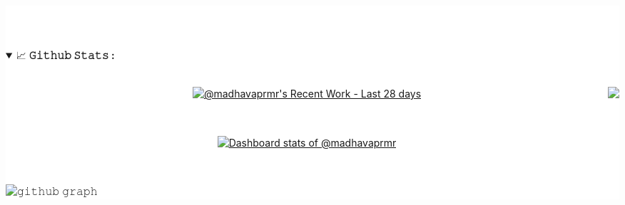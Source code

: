 
#

<br/>

#

<details open="">
<summary>
  <g-emoji class="g-emoji" alias="chart_with_upwards_trend" fallback-src="https://github.githubassets.com/images/icons/emoji/unicode/1f4c8.png">📈</g-emoji>
  <strong>𝙶𝚒𝚝𝚑𝚞𝚋 𝚂𝚝𝚊𝚝𝚜 : </strong>
</summary>
<br/>

<p align="center">
<a align="left" href="https://next.ossinsight.io/widgets/official/compose-currently-working-on?user_id=113384527&activity_type=all" target="_blank">
  <img src="https://next.ossinsight.io/widgets/official/compose-currently-working-on/thumbnail.png?user_id=113384527&activity_type=all&image_size=auto&color_scheme=dark" width="496.5" height="auto" alt="@madhavaprmr's Recent Work - Last 28 days">
</a>
    <img align="right" height="235px" src="https://github-readme-stats.vercel.app/api/top-langs/?username=madhavaprmr&text_color=FFFFFF&bg_color=000000&title_color=94b4a4&langs_count=15&layout=compact&hide_border=true" />
</p>
</details>
<br/>

<p align = "center">
<a href="https://next.ossinsight.io/widgets/official/compose-user-dashboard-stats?user_id=113384527" target="_blank">
  <img src="https://next.ossinsight.io/widgets/official/compose-user-dashboard-stats/thumbnail.png?user_id=113384527&image_size=auto&color_scheme=dark" width="770" height="auto" alt="Dashboard stats of @madhavaprmr">
</a>
</p>

<br/>

![𝚐𝚒𝚝𝚑𝚞𝚋 𝚐𝚛𝚊𝚙𝚑](https://github-readme-activity-graph.vercel.app/graph?username=madhavaprmr&theme=react-dark&hide_border=true&area=true)
